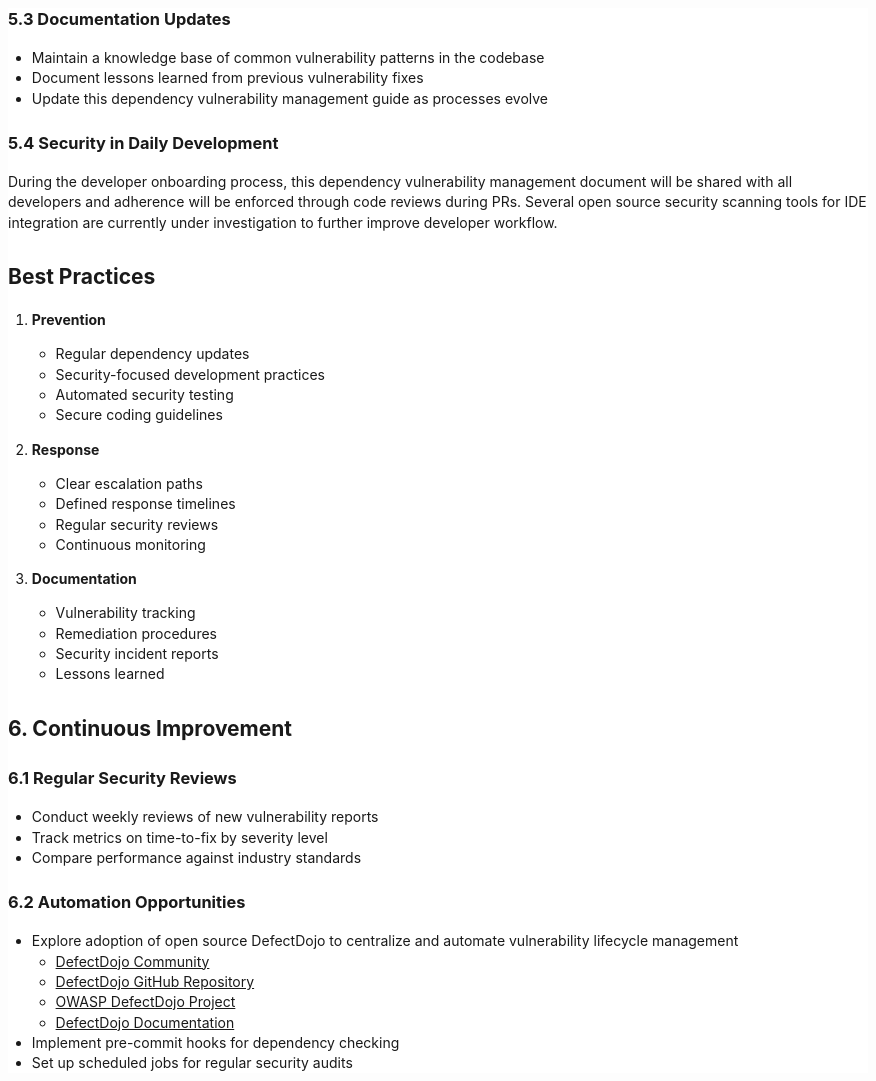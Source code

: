 ### 5.3 Documentation Updates

- Maintain a knowledge base of common vulnerability patterns in the codebase
- Document lessons learned from previous vulnerability fixes
- Update this dependency vulnerability management guide as processes evolve

### 5.4 Security in Daily Development

During the developer onboarding process, this dependency vulnerability management document will be shared with all developers and adherence will be enforced through code reviews during PRs. Several open source security scanning tools for IDE integration are currently under investigation to further improve developer workflow.

## Best Practices

1. **Prevention**
   - Regular dependency updates
   - Security-focused development practices
   - Automated security testing
   - Secure coding guidelines

2. **Response**
   - Clear escalation paths
   - Defined response timelines
   - Regular security reviews
   - Continuous monitoring

3. **Documentation**
   - Vulnerability tracking
   - Remediation procedures
   - Security incident reports
   - Lessons learned

## 6. Continuous Improvement

### 6.1 Regular Security Reviews

- Conduct weekly reviews of new vulnerability reports
- Track metrics on time-to-fix by severity level
- Compare performance against industry standards

### 6.2 Automation Opportunities

- Explore adoption of open source DefectDojo to centralize and automate vulnerability lifecycle management
  - [DefectDojo Community](https://defectdojo.com/community)
  - [DefectDojo GitHub Repository](https://github.com/DefectDojo/django-DefectDojo)
  - [OWASP DefectDojo Project](https://owasp.org/www-project-defectdojo/)
  - [DefectDojo Documentation](https://docs.defectdojo.com/en/about_defectdojo/about_docs/)
- Implement pre-commit hooks for dependency checking
- Set up scheduled jobs for regular security audits
